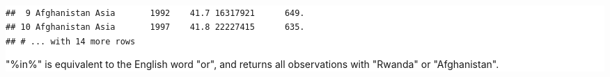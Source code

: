     ##  9 Afghanistan Asia       1992    41.7 16317921      649.
    ## 10 Afghanistan Asia       1997    41.8 22227415      635.
    ## # ... with 14 more rows

"%in%" is equivalent to the English word "or", and returns all observations with "Rwanda" or "Afghanistan".
